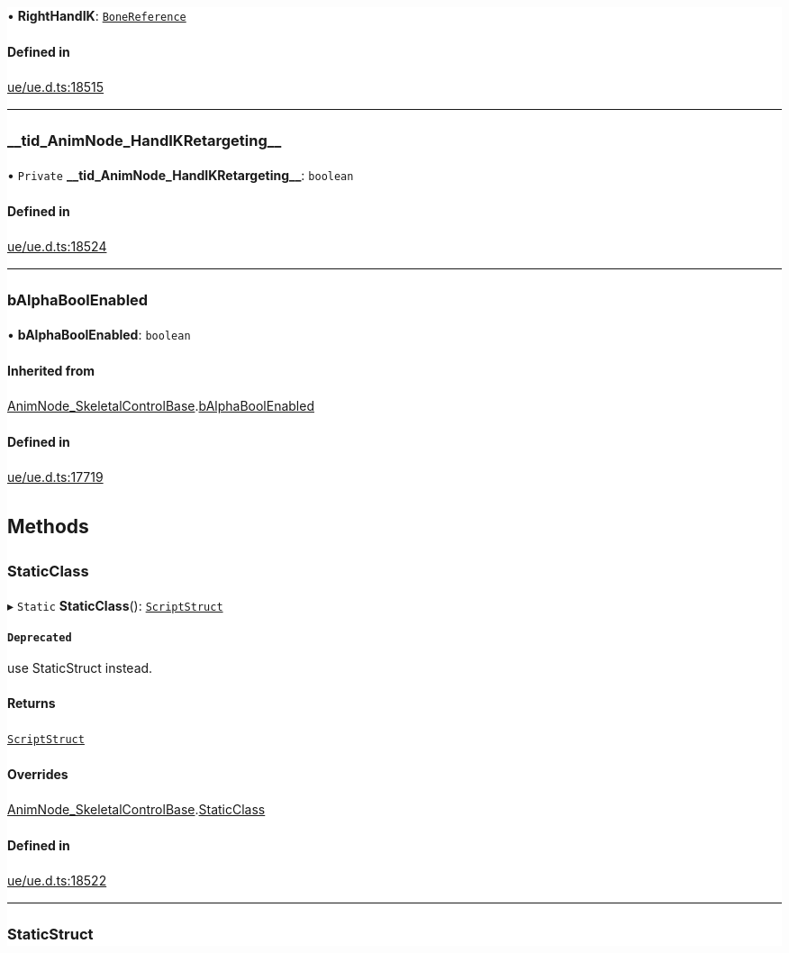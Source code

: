 • **RightHandIK**: [`BoneReference`](ue_ue.BoneReference.md)

#### Defined in

[ue/ue.d.ts:18515](https://github.com/YugMetaverse/yug_typings/blob/b7d9b19/ue/ue.d.ts#L18515)

___

### \_\_tid\_AnimNode\_HandIKRetargeting\_\_

• `Private` **\_\_tid\_AnimNode\_HandIKRetargeting\_\_**: `boolean`

#### Defined in

[ue/ue.d.ts:18524](https://github.com/YugMetaverse/yug_typings/blob/b7d9b19/ue/ue.d.ts#L18524)

___

### bAlphaBoolEnabled

• **bAlphaBoolEnabled**: `boolean`

#### Inherited from

[AnimNode_SkeletalControlBase](ue_ue.AnimNode_SkeletalControlBase.md).[bAlphaBoolEnabled](ue_ue.AnimNode_SkeletalControlBase.md#balphaboolenabled)

#### Defined in

[ue/ue.d.ts:17719](https://github.com/YugMetaverse/yug_typings/blob/b7d9b19/ue/ue.d.ts#L17719)

## Methods

### StaticClass

▸ `Static` **StaticClass**(): [`ScriptStruct`](ue_ue.ScriptStruct.md)

**`Deprecated`**

use StaticStruct instead.

#### Returns

[`ScriptStruct`](ue_ue.ScriptStruct.md)

#### Overrides

[AnimNode_SkeletalControlBase](ue_ue.AnimNode_SkeletalControlBase.md).[StaticClass](ue_ue.AnimNode_SkeletalControlBase.md#staticclass)

#### Defined in

[ue/ue.d.ts:18522](https://github.com/YugMetaverse/yug_typings/blob/b7d9b19/ue/ue.d.ts#L18522)

___

### StaticStruct
